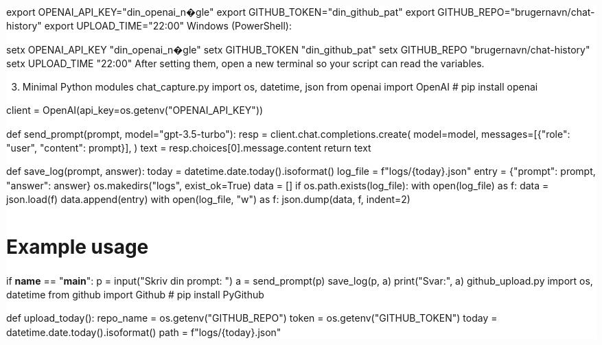 export OPENAI_API_KEY="din_openai_n�gle"
export GITHUB_TOKEN="din_github_pat"
export GITHUB_REPO="brugernavn/chat-history"
export UPLOAD_TIME="22:00"
Windows (PowerShell):

setx OPENAI_API_KEY "din_openai_n�gle"
setx GITHUB_TOKEN "din_github_pat"
setx GITHUB_REPO "brugernavn/chat-history"
setx UPLOAD_TIME "22:00"
After setting them, open a new terminal so your script can read the variables.

3. Minimal Python modules
chat_capture.py
import os, datetime, json
from openai import OpenAI  # pip install openai

client = OpenAI(api_key=os.getenv("OPENAI_API_KEY"))

def send_prompt(prompt, model="gpt-3.5-turbo"):
    resp = client.chat.completions.create(
        model=model,
        messages=[{"role": "user", "content": prompt}],
    )
    text = resp.choices[0].message.content
    return text

def save_log(prompt, answer):
    today = datetime.date.today().isoformat()
    log_file = f"logs/{today}.json"
    entry = {"prompt": prompt, "answer": answer}
    os.makedirs("logs", exist_ok=True)
    data = []
    if os.path.exists(log_file):
        with open(log_file) as f: data = json.load(f)
    data.append(entry)
    with open(log_file, "w") as f:
        json.dump(data, f, indent=2)

# Example usage
if __name__ == "__main__":
    p = input("Skriv din prompt: ")
    a = send_prompt(p)
    save_log(p, a)
    print("Svar:", a)
github_upload.py
import os, datetime
from github import Github  # pip install PyGithub

def upload_today():
    repo_name = os.getenv("GITHUB_REPO")
    token = os.getenv("GITHUB_TOKEN")
    today = datetime.date.today().isoformat()
    path = f"logs/{today}.json"
